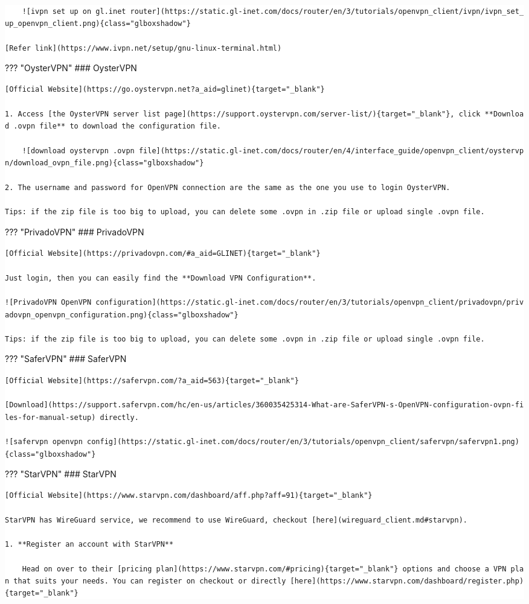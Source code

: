         ![ivpn set up on gl.inet router](https://static.gl-inet.com/docs/router/en/3/tutorials/openvpn_client/ivpn/ivpn_set_up_openvpn_client.png){class="glboxshadow"}

    [Refer link](https://www.ivpn.net/setup/gnu-linux-terminal.html)

??? "OysterVPN"
    ### OysterVPN

    [Official Website](https://go.oystervpn.net?a_aid=glinet){target="_blank"}

    1. Access [the OysterVPN server list page](https://support.oystervpn.com/server-list/){target="_blank"}, click **Download .ovpn file** to download the configuration file.

        ![download oystervpn .ovpn file](https://static.gl-inet.com/docs/router/en/4/interface_guide/openvpn_client/oystervpn/download_ovpn_file.png){class="glboxshadow"}

    2. The username and password for OpenVPN connection are the same as the one you use to login OysterVPN.

    Tips: if the zip file is too big to upload, you can delete some .ovpn in .zip file or upload single .ovpn file.

??? "PrivadoVPN"
    ### PrivadoVPN

    [Official Website](https://privadovpn.com/#a_aid=GLINET){target="_blank"}

    Just login, then you can easily find the **Download VPN Configuration**.

    ![PrivadoVPN OpenVPN configuration](https://static.gl-inet.com/docs/router/en/3/tutorials/openvpn_client/privadovpn/privadovpn_openvpn_configuration.png){class="glboxshadow"}

    Tips: if the zip file is too big to upload, you can delete some .ovpn in .zip file or upload single .ovpn file.

??? "SaferVPN"
    ### SaferVPN

    [Official Website](https://safervpn.com/?a_aid=563){target="_blank"}

    [Download](https://support.safervpn.com/hc/en-us/articles/360035425314-What-are-SaferVPN-s-OpenVPN-configuration-ovpn-files-for-manual-setup) directly.

    ![safervpn openvpn config](https://static.gl-inet.com/docs/router/en/3/tutorials/openvpn_client/safervpn/safervpn1.png){class="glboxshadow"}

??? "StarVPN"
    ### StarVPN

    [Official Website](https://www.starvpn.com/dashboard/aff.php?aff=91){target="_blank"}

    StarVPN has WireGuard service, we recommend to use WireGuard, checkout [here](wireguard_client.md#starvpn).

    1. **Register an account with StarVPN**

        Head on over to their [pricing plan](https://www.starvpn.com/#pricing){target="_blank"} options and choose a VPN plan that suits your needs. You can register on checkout or directly [here](https://www.starvpn.com/dashboard/register.php){target="_blank"}

